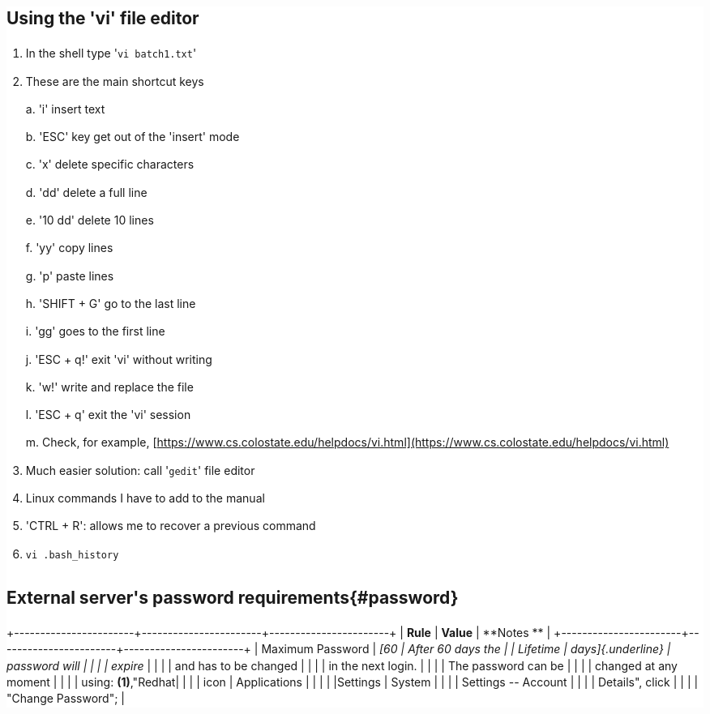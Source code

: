 

## Using the 'vi' file editor

1.  In the shell type '`vi batch1.txt`'

2.  These are the main shortcut keys

    a.  'i' insert text

    b.  'ESC' key get out of the 'insert' mode

    c.  'x' delete specific characters

    d.  'dd' delete a full line

    e.  '10 dd' delete 10 lines

    f.  'yy' copy lines

    g.  'p' paste lines

    h.  'SHIFT + G' go to the last line

    i.  'gg' goes to the first line

    j.  'ESC + q!' exit 'vi' without writing

    k.  'w!' write and replace the file

    l.  'ESC + q' exit the 'vi' session

    m.  Check, for example,
        [https://www.cs.colostate.edu/helpdocs/vi.html](https://www.cs.colostate.edu/helpdocs/vi.html)

3.  Much easier solution: call '`gedit`' file editor

4.  Linux commands I have to add to the manual

5.  'CTRL + R': allows me to recover a previous command

6.  `vi .bash_history`

## External server's password requirements{#password}

+-----------------------+-----------------------+-----------------------+
| **Rule**              | **Value**             | **Notes **            |
+-----------------------+-----------------------+-----------------------+
| Maximum Password      | **[60                 | *After 60 days the    |
| Lifetime              | days]{.underline}**   | password will         |
|                       |                       | expire*               |
|                       |                       | and has to be changed |
|                       |                       | in the next login.    |
|                       |                       | The password can be   |
|                       |                       | changed at any moment |
|                       |                       | using: **(1)**,"Redhat|
|                       |                       | icon \| Applications  |
|                       |                       | \|Settings \| System  |
|                       |                       | Settings -- Account   |
|                       |                       | Details", click       |
|                       |                       | "Change Password";    |
